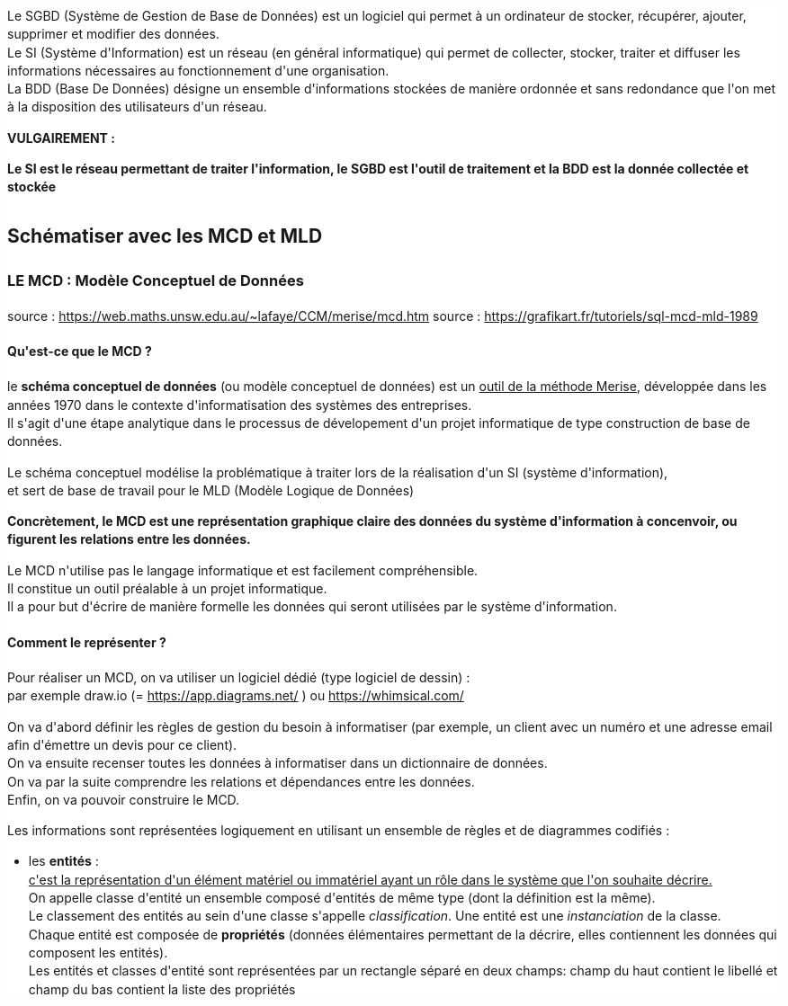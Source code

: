 Le SGBD (Système de Gestion de Base de Données) est un logiciel qui permet à un ordinateur de stocker, récupérer, ajouter, supprimer et modifier des données.<br>
Le SI (Système d'Information) est un réseau (en général informatique) qui permet de collecter, stocker, traiter et diffuser les informations nécessaires au fonctionnement d'une organisation.<br>
La BDD (Base De Données) désigne un ensemble d'informations stockées de manière ordonnée et sans redondance que l'on met à la disposition des utilisateurs d'un réseau.

**VULGAIREMENT :**

**Le SI est le réseau permettant de traiter l'information, le SGBD est l'outil de traitement et la BDD est la donnée collectée et stockée**

## Schématiser avec les MCD et MLD

### LE MCD : Modèle Conceptuel de Données

source : https://web.maths.unsw.edu.au/~lafaye/CCM/merise/mcd.htm 
source : https://grafikart.fr/tutoriels/sql-mcd-mld-1989 

#### Qu'est-ce que le MCD ?

le **schéma conceptuel de données** (ou modèle conceptuel de données) est un <u>outil de la méthode Merise</u>, développée dans les années 1970 dans le contexte d'informatisation des systèmes des entreprises.<br>
Il s'agit d'une étape analytique dans le processus de dévelopement d'un projet informatique de type construction de base de données.

Le schéma conceptuel modélise la problématique à traiter lors de la réalisation d'un SI (système d'information),<br> 
et sert de base de travail pour le MLD (Modèle Logique de Données)<br>

**Concrètement, le MCD est une représentation graphique claire des données du système d'information à concenvoir, ou figurent les relations entre les données.**<br>

Le MCD n'utilise pas le langage informatique et est facilement compréhensible.<br>
Il constitue un outil préalable à un projet informatique.<br> 
Il a pour but d'écrire de manière formelle les données qui seront utilisées par le système d'information.<br>

#### Comment le représenter ?

Pour réaliser un MCD, on va utiliser un logiciel dédié (type logiciel de dessin) :<br> 
par exemple draw.io (= https://app.diagrams.net/ ) ou https://whimsical.com/ <br>

On va d'abord définir les règles de gestion du besoin à informatiser (par exemple, un client avec un numéro et une adresse email afin d'émettre un devis pour ce client).<br>
On va ensuite recenser toutes les données à informatiser dans un dictionnaire de données.<br>
On va par la suite comprendre les relations et dépendances entre les données.<br>
Enfin, on va pouvoir construire le MCD.

Les informations sont représentées logiquement en utilisant un ensemble de règles et de diagrammes codifiés : 

* les **entités** :<br> 
<u>c'est la représentation d'un élément matériel ou immatériel ayant un rôle dans le système que l'on souhaite décrire.</u><br>
On appelle classe d'entité un ensemble composé d'entités de même type (dont la définition est la même).<br>
Le classement des entités au sein d'une classe s'appelle _classification_. Une entité est une _instanciation_ de la classe.<br>
Chaque entité est composée de **propriétés** (données élémentaires permettant de la décrire, elles contiennent les données qui composent les entités).<br>
Les entités et classes d'entité sont représentées par un rectangle séparé en deux champs: champ du haut contient le libellé et champ du bas contient la liste des propriétés<br> 
